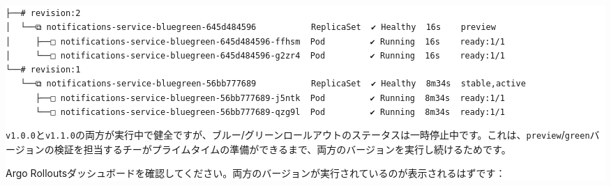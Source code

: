 ```shell
├──# revision:2                                                                            
│  └──⧉ notifications-service-bluegreen-645d484596           ReplicaSet  ✔ Healthy  16s    preview
│     ├──□ notifications-service-bluegreen-645d484596-ffhsm  Pod         ✔ Running  16s    ready:1/1
│     └──□ notifications-service-bluegreen-645d484596-g2zr4  Pod         ✔ Running  16s    ready:1/1
└──# revision:1                                                                            
   └──⧉ notifications-service-bluegreen-56bb777689           ReplicaSet  ✔ Healthy  8m34s  stable,active
      ├──□ notifications-service-bluegreen-56bb777689-j5ntk  Pod         ✔ Running  8m34s  ready:1/1
      └──□ notifications-service-bluegreen-56bb777689-qzg9l  Pod         ✔ Running  8m34s  ready:1/1
```

`v1.0.0`と`v1.1.0`の両方が実行中で健全ですが、ブルー/グリーンロールアウトのステータスは一時停止中です。これは、`preview`/`green`バージョンの検証を担当するチーがプライムタイムの準備ができるまで、両方のバージョンを実行し続けるためです。

Argo Rolloutsダッシュボードを確認してください。両方のバージョンが実行されているのが表示されるはずです：
